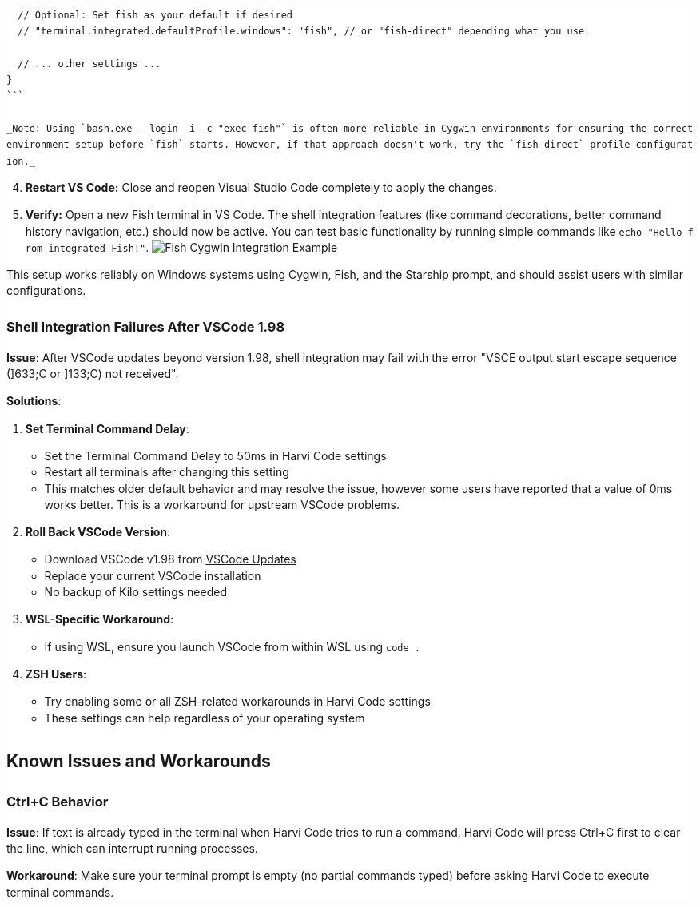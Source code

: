       // Optional: Set fish as your default if desired
      // "terminal.integrated.defaultProfile.windows": "fish", // or "fish-direct" depending what you use.

      // ... other settings ...
    }
    ```

    _Note: Using `bash.exe --login -i -c "exec fish"` is often more reliable in Cygwin environments for ensuring the correct environment setup before `fish` starts. However, if that approach doesn't work, try the `fish-direct` profile configuration._

4.  **Restart VS Code:**
    Close and reopen Visual Studio Code completely to apply the changes.

5.  **Verify:**
    Open a new Fish terminal in VS Code. The shell integration features (like command decorations, better command history navigation, etc.) should now be active. You can test basic functionality by running simple commands like `echo "Hello from integrated Fish!"`. <img src="/img/shell-integration/shell-integration-8.png" alt="Fish Cygwin Integration Example" width="600" />

This setup works reliably on Windows systems using Cygwin, Fish, and the Starship prompt, and should assist users with similar configurations.

### Shell Integration Failures After VSCode 1.98

**Issue**: After VSCode updates beyond version 1.98, shell integration may fail with the error "VSCE output start escape sequence (]633;C or ]133;C) not received".

**Solutions**:

1. **Set Terminal Command Delay**:

    - Set the Terminal Command Delay to 50ms in Harvi Code settings
    - Restart all terminals after changing this setting
    - This matches older default behavior and may resolve the issue, however some users have reported that a value of 0ms works better. This is a workaround for upstream VSCode problems.

2. **Roll Back VSCode Version**:

    - Download VSCode v1.98 from [VSCode Updates](https://code.visualstudio.com/updates/v1_98)
    - Replace your current VSCode installation
    - No backup of Kilo settings needed

3. **WSL-Specific Workaround**:

    - If using WSL, ensure you launch VSCode from within WSL using `code .`

4. **ZSH Users**:
    - Try enabling some or all ZSH-related workarounds in Harvi Code settings
    - These settings can help regardless of your operating system

## Known Issues and Workarounds

### Ctrl+C Behavior

**Issue**: If text is already typed in the terminal when Harvi Code tries to run a command, Harvi Code will press Ctrl+C first to clear the line, which can interrupt running processes.

**Workaround**: Make sure your terminal prompt is empty (no partial commands typed) before asking Harvi Code to execute terminal commands.
